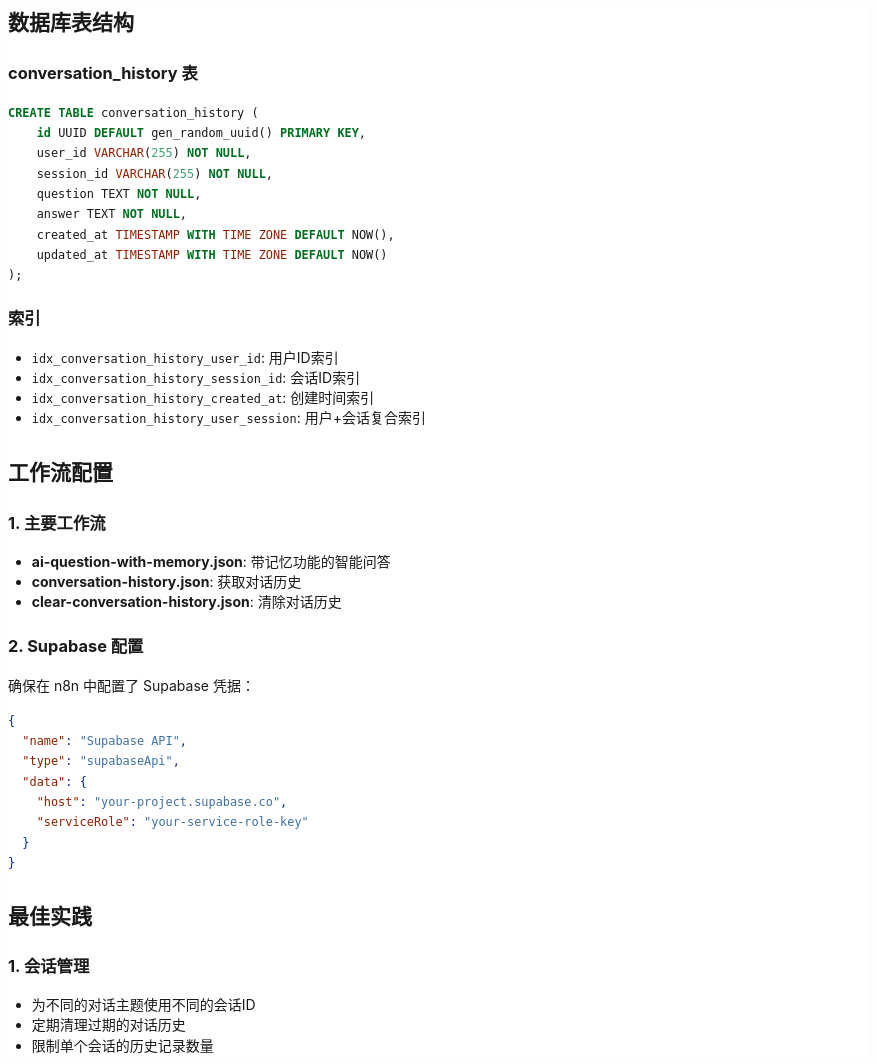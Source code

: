 ## 数据库表结构

### conversation_history 表

```sql
CREATE TABLE conversation_history (
    id UUID DEFAULT gen_random_uuid() PRIMARY KEY,
    user_id VARCHAR(255) NOT NULL,
    session_id VARCHAR(255) NOT NULL,
    question TEXT NOT NULL,
    answer TEXT NOT NULL,
    created_at TIMESTAMP WITH TIME ZONE DEFAULT NOW(),
    updated_at TIMESTAMP WITH TIME ZONE DEFAULT NOW()
);
```

### 索引

- `idx_conversation_history_user_id`: 用户ID索引
- `idx_conversation_history_session_id`: 会话ID索引
- `idx_conversation_history_created_at`: 创建时间索引
- `idx_conversation_history_user_session`: 用户+会话复合索引

## 工作流配置

### 1. 主要工作流

- **ai-question-with-memory.json**: 带记忆功能的智能问答
- **conversation-history.json**: 获取对话历史
- **clear-conversation-history.json**: 清除对话历史

### 2. Supabase 配置

确保在 n8n 中配置了 Supabase 凭据：

```json
{
  "name": "Supabase API",
  "type": "supabaseApi",
  "data": {
    "host": "your-project.supabase.co",
    "serviceRole": "your-service-role-key"
  }
}
```

## 最佳实践

### 1. 会话管理
- 为不同的对话主题使用不同的会话ID
- 定期清理过期的对话历史
- 限制单个会话的历史记录数量
